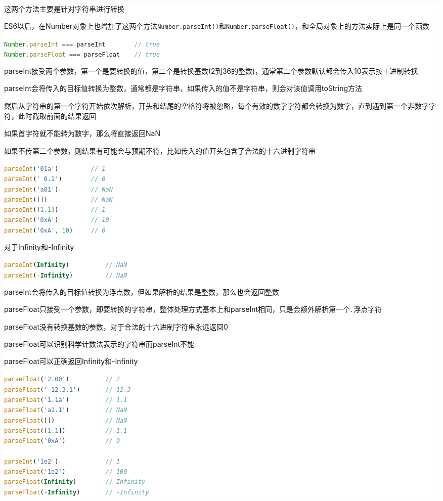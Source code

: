 这两个方法主要是针对字符串进行转换

ES6以后，在Number对象上也增加了这两个方法`Number.parseInt()`和`Number.parseFloat()`，和全局对象上的方法实际上是同一个函数

```js
Number.parseInt === parseInt        // true
Number.parseFloat === parseFloat    // true
```

parseInt接受两个参数，第一个是要转换的值，第二个是转换基数(2到36的整数)，通常第二个参数默认都会传入10表示按十进制转换

parseInt会将传入的目标值转换为整数，通常都是字符串，如果传入的值不是字符串，则会对该值调用toString方法

然后从字符串的第一个字符开始依次解析，开头和结尾的空格符将被忽略，每个有效的数字字符都会转换为数字，直到遇到第一个非数字字符，此时截取前面的结果返回

如果首字符就不能转为数字，那么将直接返回NaN

如果不传第二个参数，则结果有可能会与预期不符，比如传入的值开头包含了合法的十六进制字符串

```js
parseInt('01a')         // 1
parseInt(' 0.1')        // 0
parseInt('a01')         // NaN
parseInt([])            // NaN
parseInt([1.1])         // 1
parseInt('0xA')         // 10
parseInt('0xA', 10)     // 0 
```

对于Infinity和-Infinity

```js
parseInt(Infinity)          // NaN
parseInt(-Infinity)         // NaN
```

parseInt会将传入的目标值转换为浮点数，但如果解析的结果是整数，那么也会返回整数

parseFloat只接受一个参数，即要转换的字符串，整体处理方式基本上和parseInt相同，只是会额外解析第一个`.`浮点字符

parseFloat没有转换基数的参数，对于合法的十六进制字符串永远返回0

parseFloat可以识别科学计数法表示的字符串而parseInt不能

parseFloat可以正确返回Infinity和-Infinity

```js
parseFloat('2.00')          // 2
parseFloat(' 12.3.1')       // 12.3
parseFloat('1.1a')          // 1.1
parseFloat('a1.1')          // NaN
parseFloat([])              // NaN
parseFloat([1.1])           // 1.1
parseFloat('0xA')           // 0

parseInt('1e2')             // 1
parseFloat('1e2')           // 100
parseFloat(Infinity)        // Infinity
parseFloat(-Infinity)       // -Infinity
```
